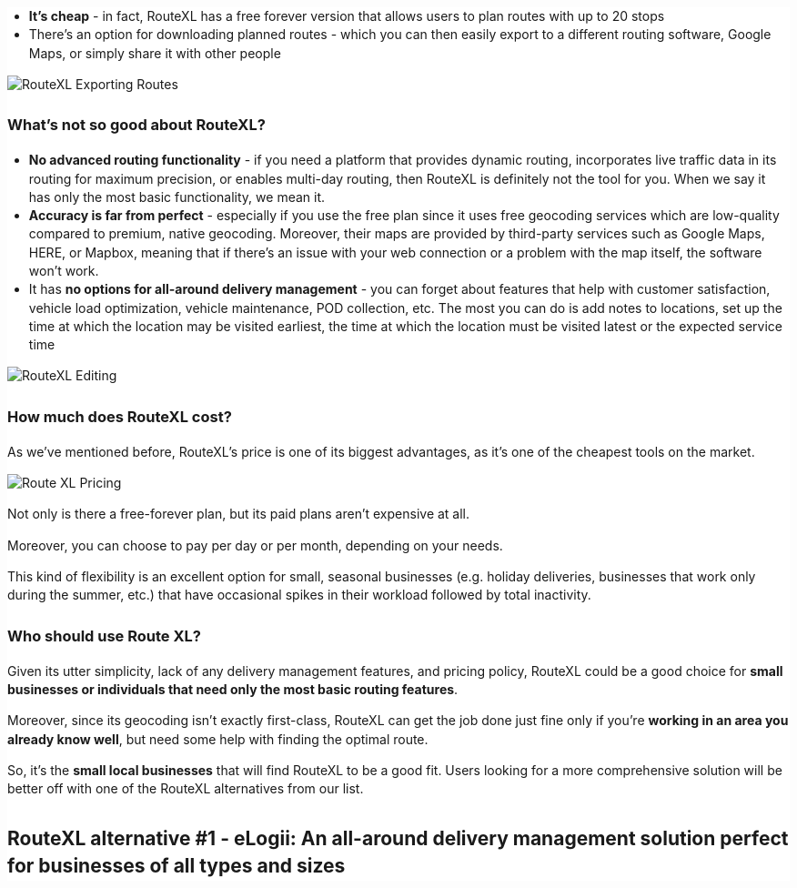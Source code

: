 * **It’s cheap** - in fact, RouteXL has a free forever version that allows users to plan routes with up to 20 stops
* There’s an option for downloading planned routes - which you can then easily export to a different routing software, Google Maps, or simply share it with other people

![RouteXL Exporting Routes](/blog/uploads/routexl-exporting-routes.JPG "RouteXL Exporting Routes")

### What’s not so good about RouteXL?

* **No advanced routing functionality** - if you need a platform that provides dynamic routing, incorporates live traffic data in its routing for maximum precision, or enables multi-day routing, then RouteXL is definitely not the tool for you. When we say it has only the most basic functionality, we mean it.
* **Accuracy is far from perfect** - especially if you use the free plan since it uses free geocoding services which are low-quality compared to premium, native geocoding. Moreover, their maps are provided by third-party services such as Google Maps, HERE, or Mapbox, meaning that if there’s an issue with your web connection or a problem with the map itself, the software won’t work.
* It has **no options for all-around delivery management** - you can forget about features that help with customer satisfaction, vehicle load optimization, vehicle maintenance, POD collection, etc. The most you can do is add notes to locations, set up the time at which the location may be visited earliest, the time at which the location must be visited latest or the expected service time

![RouteXL Editing](/blog/uploads/routexl-editing.JPG "RouteXL Editing")

### How much does RouteXL cost?

As we’ve mentioned before, RouteXL’s price is one of its biggest advantages, as it’s one of the cheapest tools on the market.

![Route XL Pricing](/blog/uploads/route-xl-pricing.JPG "Route XL Pricing")

Not only is there a free-forever plan, but its paid plans aren’t expensive at all.

Moreover, you can choose to pay per day or per month, depending on your needs.

This kind of flexibility is an excellent option for small, seasonal businesses (e.g. holiday deliveries, businesses that work only during the summer, etc.) that have occasional spikes in their workload followed by total inactivity.

### Who should use Route XL?

Given its utter simplicity, lack of any delivery management features, and pricing policy, RouteXL could be a good choice for **small businesses or individuals that need only the most basic routing features**.

Moreover, since its geocoding isn’t exactly first-class, RouteXL can get the job done just fine only if you’re **working in an area you already know well**, but need some help with finding the optimal route.

So, it’s the **small local businesses** that will find RouteXL to be a good fit. Users looking for a more comprehensive solution will be better off with one of the RouteXL alternatives from our list.

## RouteXL alternative #1 - eLogii: An all-around delivery management solution perfect for businesses of all types and sizes
